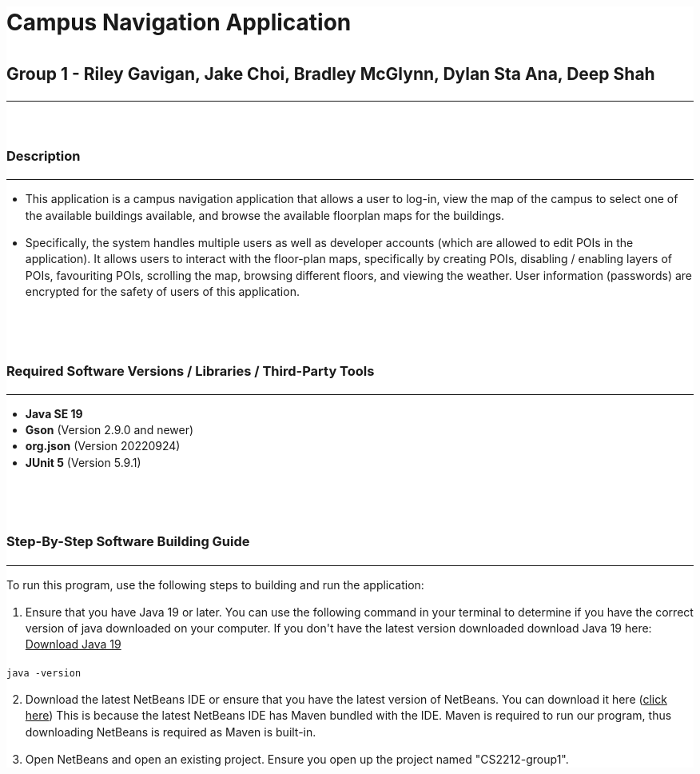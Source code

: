 # **Campus Navigation Application**
## Group 1 - Riley Gavigan, Jake Choi, Bradley McGlynn, Dylan Sta Ana, Deep Shah
--- 
<br/>

### **Description**
---
* This application is a campus navigation application that allows a user to log-in, view the map of the campus to select one of the available
buildings available, and browse the available floorplan maps for the buildings. 

* Specifically, the system handles multiple users as well as 
developer accounts (which are allowed to edit POIs in the application). It allows users to interact with the floor-plan maps, specifically
by creating POIs, disabling / enabling layers of POIs, favouriting POIs, scrolling the map, browsing different floors, and viewing the weather.
User information (passwords) are encrypted for the safety of users of this application.

<br/><br/>

### **Required Software Versions / Libraries / Third-Party Tools**
---
* **Java SE 19**
* **Gson** (Version 2.9.0 and newer)
* **org.json** (Version 20220924)
* **JUnit 5** (Version 5.9.1)

<br/><br/>

### Step-By-Step Software Building Guide
---
To run this program, use the following steps to building and run the application:

1. Ensure that you have Java 19 or later. You can use the following command in your terminal to determine if you have the correct version of java downloaded on your computer. If you don't have the latest version downloaded download Java 19 here: [Download Java 19](https://www.oracle.com/java/technologies/javase/jdk19-archive-downloads.html)
```
java -version
```  

2. Download the latest NetBeans IDE or ensure that you have the latest version of NetBeans. You can download it here ([click here](https://netbeans.apache.org/download/nb17/)) This is because the latest NetBeans IDE has Maven bundled with the IDE. Maven is required to run our program, thus downloading NetBeans is required as Maven is built-in.

3. Open NetBeans and open an existing project. Ensure you open up the project named "CS2212-group1".
